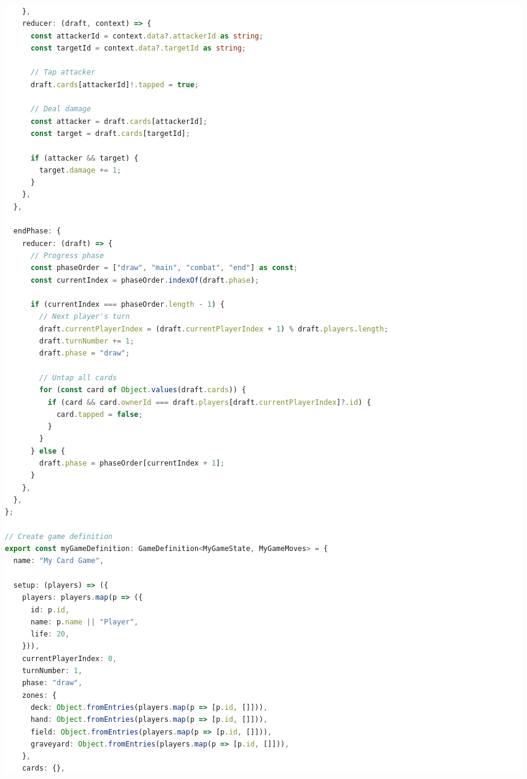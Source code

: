 ```typescript
    },
    reducer: (draft, context) => {
      const attackerId = context.data?.attackerId as string;
      const targetId = context.data?.targetId as string;

      // Tap attacker
      draft.cards[attackerId]!.tapped = true;

      // Deal damage
      const attacker = draft.cards[attackerId];
      const target = draft.cards[targetId];

      if (attacker && target) {
        target.damage += 1;
      }
    },
  },

  endPhase: {
    reducer: (draft) => {
      // Progress phase
      const phaseOrder = ["draw", "main", "combat", "end"] as const;
      const currentIndex = phaseOrder.indexOf(draft.phase);

      if (currentIndex === phaseOrder.length - 1) {
        // Next player's turn
        draft.currentPlayerIndex = (draft.currentPlayerIndex + 1) % draft.players.length;
        draft.turnNumber += 1;
        draft.phase = "draw";

        // Untap all cards
        for (const card of Object.values(draft.cards)) {
          if (card && card.ownerId === draft.players[draft.currentPlayerIndex]?.id) {
            card.tapped = false;
          }
        }
      } else {
        draft.phase = phaseOrder[currentIndex + 1];
      }
    },
  },
};

// Create game definition
export const myGameDefinition: GameDefinition<MyGameState, MyGameMoves> = {
  name: "My Card Game",

  setup: (players) => ({
    players: players.map(p => ({
      id: p.id,
      name: p.name || "Player",
      life: 20,
    })),
    currentPlayerIndex: 0,
    turnNumber: 1,
    phase: "draw",
    zones: {
      deck: Object.fromEntries(players.map(p => [p.id, []])),
      hand: Object.fromEntries(players.map(p => [p.id, []])),
      field: Object.fromEntries(players.map(p => [p.id, []])),
      graveyard: Object.fromEntries(players.map(p => [p.id, []])),
    },
    cards: {},
```